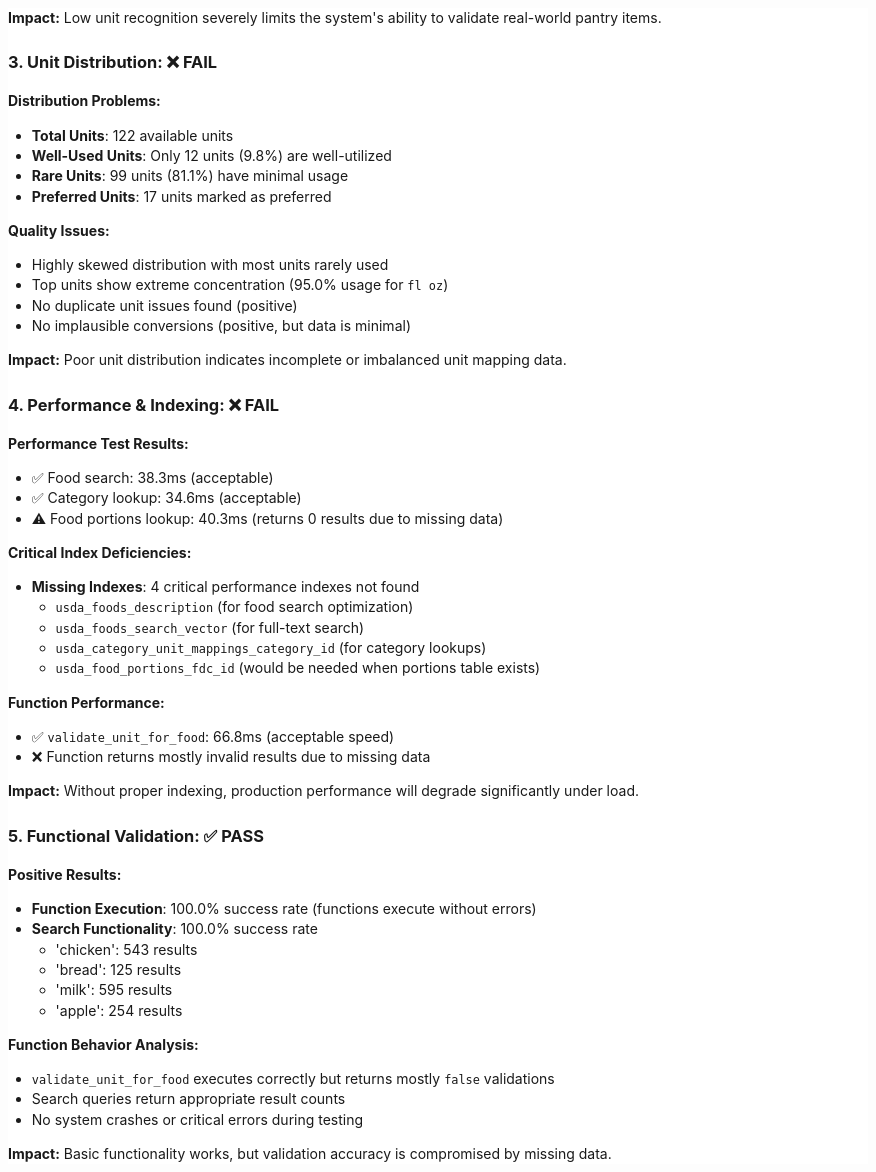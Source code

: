 **Impact:** Low unit recognition severely limits the system's ability to validate real-world pantry items.

### 3. Unit Distribution: ❌ FAIL

**Distribution Problems:**
- **Total Units**: 122 available units
- **Well-Used Units**: Only 12 units (9.8%) are well-utilized
- **Rare Units**: 99 units (81.1%) have minimal usage
- **Preferred Units**: 17 units marked as preferred

**Quality Issues:**
- Highly skewed distribution with most units rarely used
- Top units show extreme concentration (95.0% usage for `fl oz`)
- No duplicate unit issues found (positive)
- No implausible conversions (positive, but data is minimal)

**Impact:** Poor unit distribution indicates incomplete or imbalanced unit mapping data.

### 4. Performance & Indexing: ❌ FAIL

**Performance Test Results:**
- ✅ Food search: 38.3ms (acceptable)
- ✅ Category lookup: 34.6ms (acceptable)
- ⚠️ Food portions lookup: 40.3ms (returns 0 results due to missing data)

**Critical Index Deficiencies:**
- **Missing Indexes**: 4 critical performance indexes not found
  - `usda_foods_description` (for food search optimization)
  - `usda_foods_search_vector` (for full-text search)
  - `usda_category_unit_mappings_category_id` (for category lookups)
  - `usda_food_portions_fdc_id` (would be needed when portions table exists)

**Function Performance:**
- ✅ `validate_unit_for_food`: 66.8ms (acceptable speed)
- ❌ Function returns mostly invalid results due to missing data

**Impact:** Without proper indexing, production performance will degrade significantly under load.

### 5. Functional Validation: ✅ PASS

**Positive Results:**
- **Function Execution**: 100.0% success rate (functions execute without errors)
- **Search Functionality**: 100.0% success rate
  - 'chicken': 543 results
  - 'bread': 125 results  
  - 'milk': 595 results
  - 'apple': 254 results

**Function Behavior Analysis:**
- `validate_unit_for_food` executes correctly but returns mostly `false` validations
- Search queries return appropriate result counts
- No system crashes or critical errors during testing

**Impact:** Basic functionality works, but validation accuracy is compromised by missing data.
